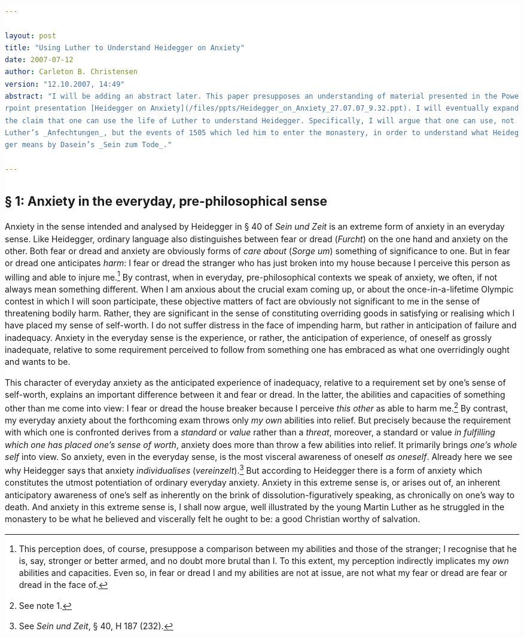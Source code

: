 ```yaml
---

layout: post
title: "Using Luther to Understand Heidegger on Anxiety"
date: 2007-07-12
author: Carleton B. Christensen
version: "12.10.2007, 14:49"
abstract: "I will be adding an abstract later. This paper presupposes an understanding of material presented in the Powerpoint presentation [Heidegger on Anxiety](/files/ppts/Heidegger_on_Anxiety_27.07.07_9.32.ppt). I will eventually expand the claim that one can use the life of Luther to understand Heidegger. Specifically, I will argue that one can use, not Luther’s _Anfechtungen_, but the events of 1505 which led him to enter the monastery, in order to understand what Heidegger means by Dasein’s _Sein zum Tode_."

---
```


## § 1: Anxiety in the everyday, pre-philosophical sense

Anxiety in the sense intended and analysed by Heidegger in § 40 of _Sein und Zeit_ is an extreme form of anxiety in an everyday sense. Like Heidegger, ordinary language also distinguishes between fear or dread (_Furcht_) on the one hand and anxiety on the other. Both fear or dread and anxiety are obviously forms of _care about_ (_Sorge um_) something of significance to one. But in fear or dread one anticipates _harm_: I fear or dread the stranger who has just broken into my house because I perceive this person as willing and able to injure me.[^1] By contrast, when in everyday, pre-philosophical contexts we speak of anxiety, we often, if not always mean something different. When I am anxious about the crucial exam coming up, or about the once-in-a-lifetime Olympic contest in which I will soon participate, these objective matters of fact are obviously not significant to me in the sense of threatening bodily harm. Rather, they are significant in the sense of constituting overriding goods in satisfying or realising which I have placed my sense of self-worth. I do not suffer distress in the face of impending harm, but rather in anticipation of failure and inadequacy. Anxiety in the everyday sense is the experience, or rather, the anticipation of experience, of oneself as grossly inadequate, relative to some requirement perceived to follow from something one has embraced as what one overridingly ought and wants to be.

This character of everyday anxiety as the anticipated experience of inadequacy, relative to a requirement set by one’s sense of self-worth, explains an important difference between it and fear or dread. In the latter, the abilities and capacities of something other than me come into view: I fear or dread the house breaker because I perceive _this other_ as able to harm me.[^2] By contrast, my everyday anxiety about the forthcoming exam throws only _my own_ abilities into relief. But precisely because the requirement with which one is confronted derives from a _standard_ or _value_ rather than a _threat_, moreover, a standard or value _in fulfilling which one has placed one’s sense of worth_, anxiety does more than throw a few abilities into relief. It primarily brings _one’s whole self_ into view. So anxiety, even in the everyday sense, is the most visceral awareness of oneself _as oneself_. Already here we see why Heidegger says that anxiety _individualises_ (_vereinzelt_).[^3] But according to Heidegger there is a form of anxiety which constitutes the utmost potentiation of ordinary everyday anxiety. Anxiety in this extreme sense is, or arises out of, an inherent anticipatory awareness of one’s self as inherently on the brink of dissolution-figuratively speaking, as chronically on one’s way to death. And anxiety in this extreme sense is, I shall now argue, well illustrated by the young Martin Luther as he struggled in the monastery to be what he believed and viscerally felt he ought to be: a good Christian worthy of salvation.


[^1]: This perception does, of course, presuppose a comparison between my abilities and those of the stranger; I recognise that he is, say, stronger or better armed, and no doubt more brutal than I. To this extent, my perception indirectly implicates my _own_ abilities and capacities. Even so, in fear or dread I and my abilities are not at issue, are not what my fear or dread are fear or dread in the face of.
[^2]: See note 1.
[^3]: See _Sein und Zeit_, § 40, H 187 (232).
[^4]: Augustinus provides a model for this conception of what entitles one to salvation. In line with this conception Augustinus at one point reports how he had managed to suppress his lusts during the day but was having problems suppressing them at night.
[^5]: As Luther famously reports in the Preface to Volume I of the _Wittenberger Gesamtausgabe_ of his Latin texts—see Beutel 2006, pp.60-61. 
[^6]: The relevant passage from Luther’s magnificent translation of the Bible is the following: “Denn darin wird offenbart die Gerechtigkeit, die vor Gott gilt, welche kommt aus Glauben in Glauben; wie denn geschrieben steht (Hab 2,4): «_Der Gerechte wird aus dem Glauben leben_.»” This was the germ of the Protestant Reformation. In the Catholic Jerusulem Bible (Popular Edition), with which the Catholic Church sought to provide the general English-speaking laity with a modern, easy-to-read translation of Holy Scripture, this passage is rendered as follows: “ … since this is what reveals the justice of God to us: it shows how faith leads to faith, or as scripture says: _The upright man finds life through faith_.” (p.197) In the Vulgate Bible, which was the standard version of the Bible for Roman Catholics for over one and a half millenia, the passage reads, _Justitia enim Dei in eo revelatur ex fide in fidem: sicut scriptum est: **Justus autem ex fide vivit**_.
[^7]: This is not to say, of course, that the gift of grace could not be lost, in particular, through unfaithfulness.
[^8]: It is this insight which enables Luther to say of his previous efforts to secure salvation that he had “lost hold of Christ the Savior and Comforter and made of him a stock-master and hangman over my poor soul.” (Kittelson 1986, p.79)
[^9]: Even though Luther himself never distinguished the state he found himself from fear, hence did not understand it as anxiety in contradiction to fear; this is precisely why it is important for Heidegger to point out in a footnote the failure of thinkers like Augustine and Luther to distinguish between anxiety and fear.
[^10]: Note that _Nichtigkeit_ is sometimes used to translate the Latin _vanitas_, i.e., vanity.
[^11]: There is a similarity here to Bellarmine’s response to Galileo and his telescope, for which the optical theory capable of legitimating it did not yet exist. Yet had the reasonable Bellarmine prevailed, the scientific revolution might not have come about.
[^12]: Erik Erikson found repressed homosexuality in Luther’s self-destructive obsession with sinlessness. But then, Erikson found repressed homosexuality everywhere, e.g., in Beethoven’s troubled relation to his adopted nephew Karl.
[^13]: Just this enables our account of anxiety to avoid the fate suffered by the kind of interpretation Dreyfus and many others give. They fail to interpret anxiety in a way which makes falling a _rational_ response to it. And so they are forced to construe falling as a contingent psychological inclination which Heidegger has illicitly smuggled into the picture out of elitist hostility to mass society.
[^14]: See § 41, H 187.
[^15]: There is no role of applying roles, anymore than there is a rule for applying rules.